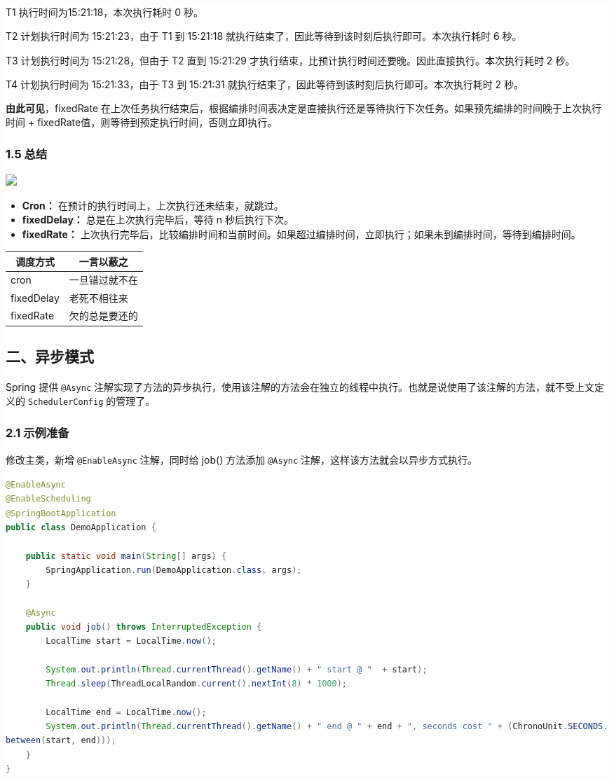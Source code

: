 T1 执行时间为15:21:18，本次执行耗时 0 秒。

T2 计划执行时间为 15:21:23，由于 T1 到 15:21:18 就执行结束了，因此等待到该时刻后执行即可。本次执行耗时 6 秒。

T3 计划执行时间为 15:21:28，但由于 T2 直到 15:21:29 才执行结束，比预计执行时间还要晚。因此直接执行。本次执行耗时 2 秒。

T4 计划执行时间为 15:21:33，由于 T3 到 15:21:31 就执行结束了，因此等待到该时刻后执行即可。本次执行耗时 2 秒。

**由此可见**，fixedRate 在上次任务执行结束后，根据编排时间表决定是直接执行还是等待执行下次任务。如果预先编排的时间晚于上次执行时间 + fixedRate值，则等待到预定执行时间，否则立即执行。

### 1.5 总结

![](https://cdn.jsdelivr.net/gh/jitwxs/cdn/blog/posts/202001/20200119214455363.png)

- **Cron：**  在预计的执行时间上，上次执行还未结束，就跳过。
- **fixedDelay：** 总是在上次执行完毕后，等待 n 秒后执行下次。
- **fixedRate：** 上次执行完毕后，比较编排时间和当前时间。如果超过编排时间，立即执行；如果未到编排时间，等待到编排时间。

| 调度方式   | 一言以蔽之     |
| ---------- | -------------- |
| cron       | 一旦错过就不在 |
| fixedDelay | 老死不相往来   |
| fixedRate  | 欠的总是要还的 |

## 二、异步模式

Spring 提供 `@Async` 注解实现了方法的异步执行，使用该注解的方法会在独立的线程中执行。也就是说使用了该注解的方法，就不受上文定义的 `SchedulerConfig` 的管理了。

### 2.1 示例准备

修改主类，新增 `@EnableAsync` 注解，同时给 job() 方法添加 `@Async` 注解，这样该方法就会以异步方式执行。

```java
@EnableAsync
@EnableScheduling
@SpringBootApplication
public class DemoApplication {

    public static void main(String[] args) {
        SpringApplication.run(DemoApplication.class, args);
    }

    @Async
    public void job() throws InterruptedException {
        LocalTime start = LocalTime.now();

        System.out.println(Thread.currentThread().getName() + " start @ "  + start);
        Thread.sleep(ThreadLocalRandom.current().nextInt(8) * 1000);

        LocalTime end = LocalTime.now();
        System.out.println(Thread.currentThread().getName() + " end @ " + end + ", seconds cost " + (ChronoUnit.SECONDS.between(start, end)));
    }
}
```
